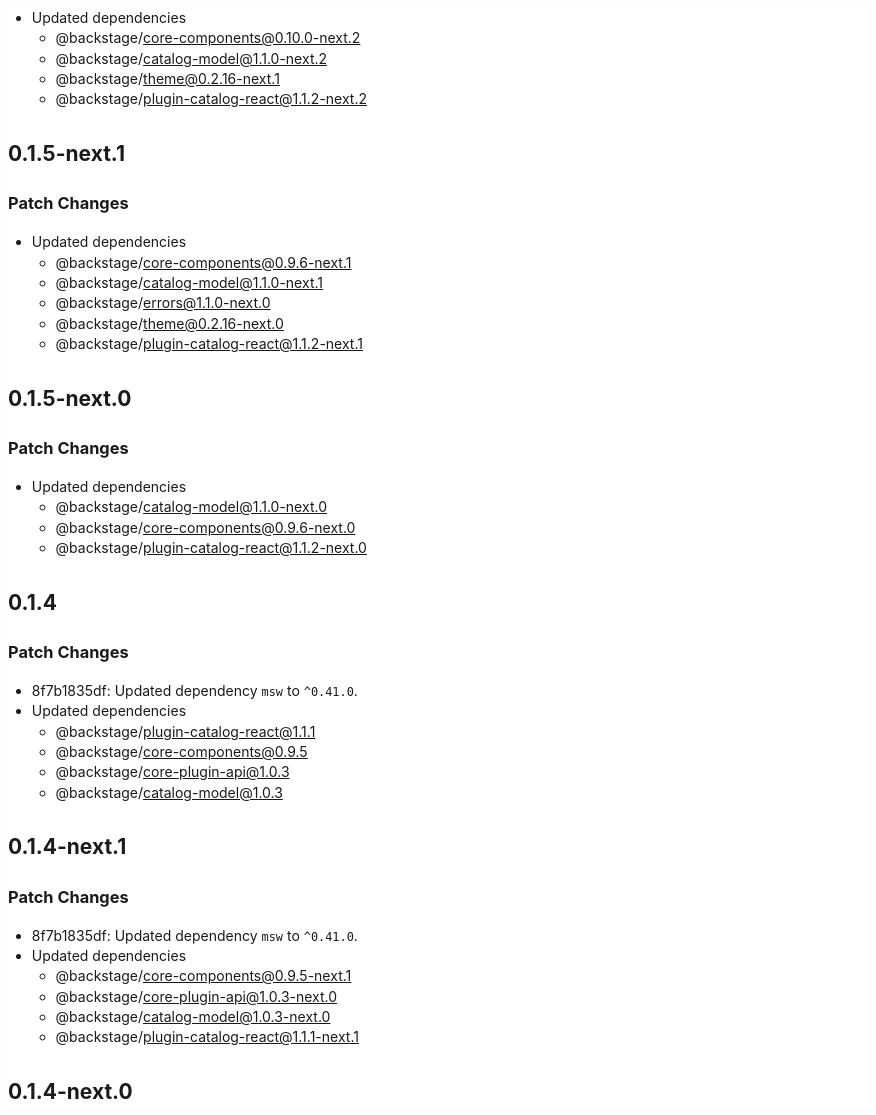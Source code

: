 - Updated dependencies
  - @backstage/core-components@0.10.0-next.2
  - @backstage/catalog-model@1.1.0-next.2
  - @backstage/theme@0.2.16-next.1
  - @backstage/plugin-catalog-react@1.1.2-next.2

## 0.1.5-next.1

### Patch Changes

- Updated dependencies
  - @backstage/core-components@0.9.6-next.1
  - @backstage/catalog-model@1.1.0-next.1
  - @backstage/errors@1.1.0-next.0
  - @backstage/theme@0.2.16-next.0
  - @backstage/plugin-catalog-react@1.1.2-next.1

## 0.1.5-next.0

### Patch Changes

- Updated dependencies
  - @backstage/catalog-model@1.1.0-next.0
  - @backstage/core-components@0.9.6-next.0
  - @backstage/plugin-catalog-react@1.1.2-next.0

## 0.1.4

### Patch Changes

- 8f7b1835df: Updated dependency `msw` to `^0.41.0`.
- Updated dependencies
  - @backstage/plugin-catalog-react@1.1.1
  - @backstage/core-components@0.9.5
  - @backstage/core-plugin-api@1.0.3
  - @backstage/catalog-model@1.0.3

## 0.1.4-next.1

### Patch Changes

- 8f7b1835df: Updated dependency `msw` to `^0.41.0`.
- Updated dependencies
  - @backstage/core-components@0.9.5-next.1
  - @backstage/core-plugin-api@1.0.3-next.0
  - @backstage/catalog-model@1.0.3-next.0
  - @backstage/plugin-catalog-react@1.1.1-next.1

## 0.1.4-next.0
